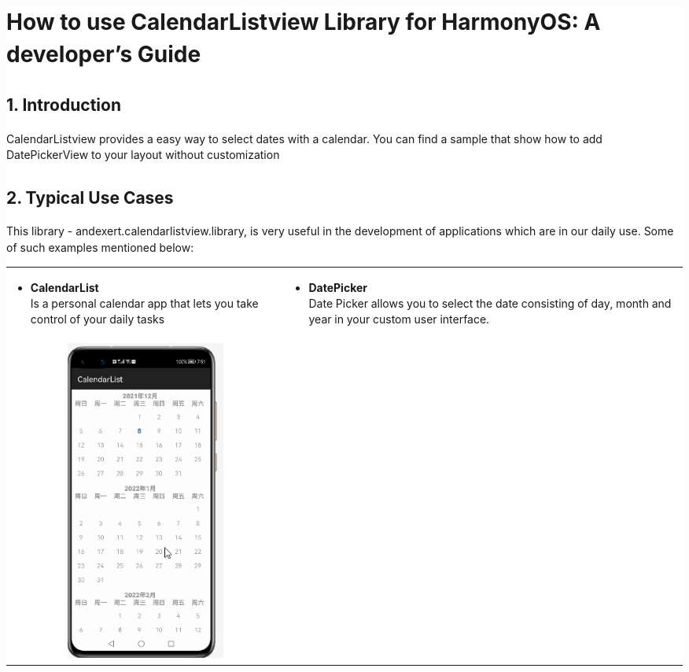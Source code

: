 
# How to use CalendarListview  Library for HarmonyOS: A developer’s Guide

## **1. Introduction**

CalendarListview provides a easy way to select dates with a calendar. You can find a sample that show how to add DatePickerView to your layout without customization
## **2. Typical Use Cases**
This library - andexert.calendarlistview.library, is very useful in the development of applications which are in our daily use. Some of such examples mentioned below:


<center><table>
    <tr>
        <td>
            <ul><li><b>CalendarList</b></br>Is a personal calendar app that lets you take control of your daily tasks                                </li><ul>
        </td>
       <td>
            <ul><li><b>DatePicker</b></br>Date Picker allows you to select the date consisting of day, month and year in your custom user interface.</li><ul>
        </td>
    </tr>
    <tr>
        <td><center><img src="CLVImages/image1.gif" alt="Italian Trulli" style="width:200px;height:400px;"></center></td>
